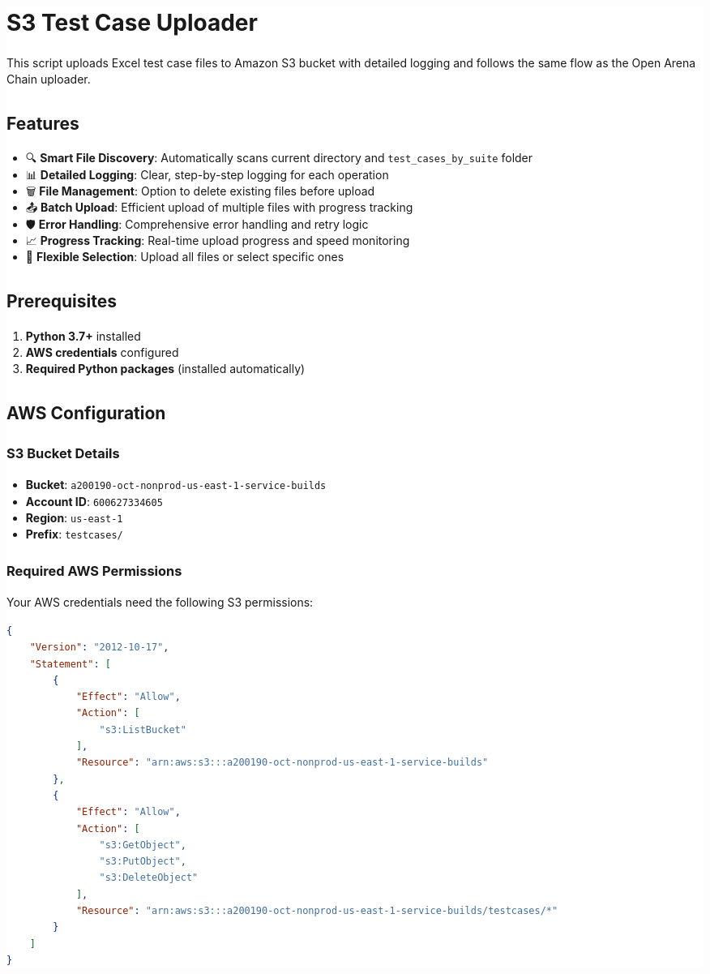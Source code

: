 # S3 Test Case Uploader

This script uploads Excel test case files to Amazon S3 bucket with detailed logging and follows the same flow as the Open Arena Chain uploader.

## Features

- 🔍 **Smart File Discovery**: Automatically scans current directory and `test_cases_by_suite` folder
- 📊 **Detailed Logging**: Clear, step-by-step logging for each operation
- 🗑️ **File Management**: Option to delete existing files before upload
- 📤 **Batch Upload**: Efficient upload of multiple files with progress tracking
- 🛡️ **Error Handling**: Comprehensive error handling and retry logic
- 📈 **Progress Tracking**: Real-time upload progress and speed monitoring
- 🎯 **Flexible Selection**: Upload all files or select specific ones

## Prerequisites

1. **Python 3.7+** installed
2. **AWS credentials** configured
3. **Required Python packages** (installed automatically)

## AWS Configuration

### S3 Bucket Details
- **Bucket**: `a200190-oct-nonprod-us-east-1-service-builds`
- **Account ID**: `600627334605`
- **Region**: `us-east-1`
- **Prefix**: `testcases/`

### Required AWS Permissions

Your AWS credentials need the following S3 permissions:

```json
{
    "Version": "2012-10-17",
    "Statement": [
        {
            "Effect": "Allow",
            "Action": [
                "s3:ListBucket"
            ],
            "Resource": "arn:aws:s3:::a200190-oct-nonprod-us-east-1-service-builds"
        },
        {
            "Effect": "Allow",
            "Action": [
                "s3:GetObject",
                "s3:PutObject",
                "s3:DeleteObject"
            ],
            "Resource": "arn:aws:s3:::a200190-oct-nonprod-us-east-1-service-builds/testcases/*"
        }
    ]
}
```

